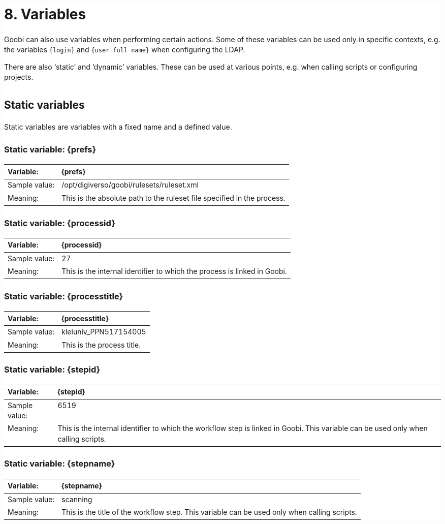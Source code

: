 # 8. Variables

Goobi can also use variables when performing certain actions. Some of these variables can be used only in specific contexts, e.g. the variables `{login}` and `{user full name}` when configuring the LDAP.

There are also ‘static’ and ‘dynamic’ variables. These can be used at various points, e.g. when calling scripts or configuring projects.

## Static variables

Static variables are variables with a fixed name and a defined value.

### Static variable: {prefs}

| Variable: | {prefs} |
| :--- | :--- |
| Sample value: | /opt/digiverso/goobi/rulesets/ruleset.xml |
| Meaning: | This is the absolute path to the ruleset file specified in the process. |

### Static variable: {processid}

| Variable: | {processid} |
| :--- | :--- |
| Sample value: | 27 |
| Meaning: | This is the internal identifier to which the process is linked in Goobi. |

### Static variable: {processtitle}

| Variable: | {processtitle} |
| :--- | :--- |
| Sample value: | kleiuniv\_PPN517154005 |
| Meaning: | This is the process title. |

### Static variable: {stepid}

| Variable: | {stepid} |
| :--- | :--- |
| Sample value: | 6519 |
| Meaning: | This is the internal identifier to which the workflow step is linked in Goobi. This variable can be used only when calling scripts. |

### Static variable: {stepname}

| Variable: | {stepname} |
| :--- | :--- |
| Sample value: | scanning |
| Meaning: | This is the title of the workflow step. This variable can be used only when calling scripts. |
